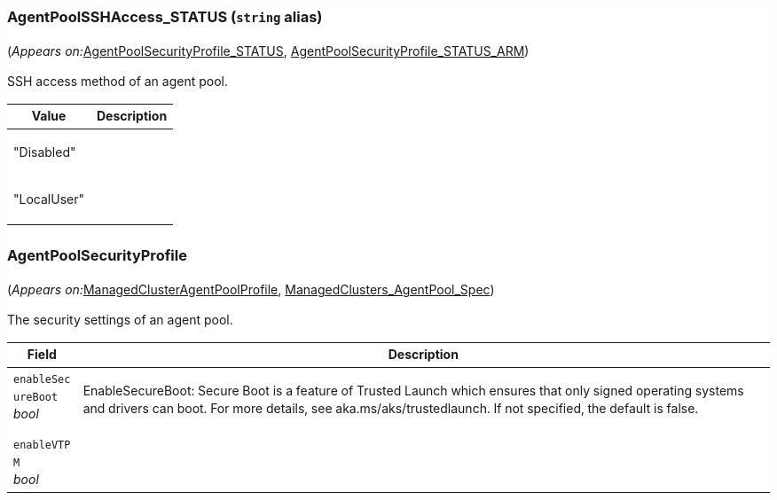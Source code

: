 <h3 id="containerservice.azure.com/v1api20240402preview.AgentPoolSSHAccess_STATUS">AgentPoolSSHAccess_STATUS
(<code>string</code> alias)</h3>
<p>
(<em>Appears on:</em><a href="#containerservice.azure.com/v1api20240402preview.AgentPoolSecurityProfile_STATUS">AgentPoolSecurityProfile_STATUS</a>, <a href="#containerservice.azure.com/v1api20240402preview.AgentPoolSecurityProfile_STATUS_ARM">AgentPoolSecurityProfile_STATUS_ARM</a>)
</p>
<div>
<p>SSH access method of an agent pool.</p>
</div>
<table>
<thead>
<tr>
<th>Value</th>
<th>Description</th>
</tr>
</thead>
<tbody><tr><td><p>&#34;Disabled&#34;</p></td>
<td></td>
</tr><tr><td><p>&#34;LocalUser&#34;</p></td>
<td></td>
</tr></tbody>
</table>
<h3 id="containerservice.azure.com/v1api20240402preview.AgentPoolSecurityProfile">AgentPoolSecurityProfile
</h3>
<p>
(<em>Appears on:</em><a href="#containerservice.azure.com/v1api20240402preview.ManagedClusterAgentPoolProfile">ManagedClusterAgentPoolProfile</a>, <a href="#containerservice.azure.com/v1api20240402preview.ManagedClusters_AgentPool_Spec">ManagedClusters_AgentPool_Spec</a>)
</p>
<div>
<p>The security settings of an agent pool.</p>
</div>
<table>
<thead>
<tr>
<th>Field</th>
<th>Description</th>
</tr>
</thead>
<tbody>
<tr>
<td>
<code>enableSecureBoot</code><br/>
<em>
bool
</em>
</td>
<td>
<p>EnableSecureBoot: Secure Boot is a feature of Trusted Launch which ensures that only signed operating systems and
drivers can boot. For more details, see aka.ms/aks/trustedlaunch.  If not specified, the default is false.</p>
</td>
</tr>
<tr>
<td>
<code>enableVTPM</code><br/>
<em>
bool
</em>
</td>